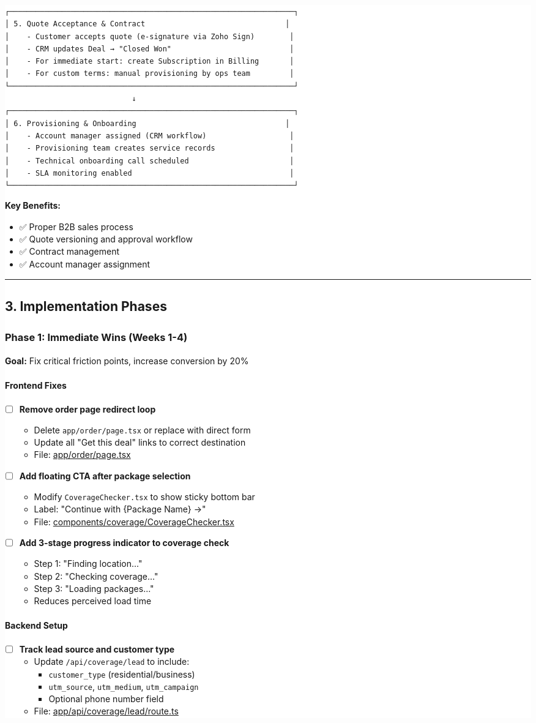 ```
┌─────────────────────────────────────────────────────────────────┐
│ 5. Quote Acceptance & Contract                                │
│    - Customer accepts quote (e-signature via Zoho Sign)        │
│    - CRM updates Deal → "Closed Won"                           │
│    - For immediate start: create Subscription in Billing       │
│    - For custom terms: manual provisioning by ops team         │
└─────────────────────────────────────────────────────────────────┘
                             ↓
┌─────────────────────────────────────────────────────────────────┐
│ 6. Provisioning & Onboarding                                  │
│    - Account manager assigned (CRM workflow)                   │
│    - Provisioning team creates service records                 │
│    - Technical onboarding call scheduled                       │
│    - SLA monitoring enabled                                    │
└─────────────────────────────────────────────────────────────────┘
```

**Key Benefits:**
- ✅ Proper B2B sales process
- ✅ Quote versioning and approval workflow
- ✅ Contract management
- ✅ Account manager assignment

---

## 3. Implementation Phases

### Phase 1: Immediate Wins (Weeks 1-4)
**Goal:** Fix critical friction points, increase conversion by 20%

#### Frontend Fixes
- [ ] **Remove order page redirect loop**
  - Delete `app/order/page.tsx` or replace with direct form
  - Update all "Get this deal" links to correct destination
  - File: [app/order/page.tsx](../app/order/page.tsx)

- [ ] **Add floating CTA after package selection**
  - Modify `CoverageChecker.tsx` to show sticky bottom bar
  - Label: "Continue with {Package Name} →"
  - File: [components/coverage/CoverageChecker.tsx](../components/coverage/CoverageChecker.tsx)

- [ ] **Add 3-stage progress indicator to coverage check**
  - Step 1: "Finding location..."
  - Step 2: "Checking coverage..."
  - Step 3: "Loading packages..."
  - Reduces perceived load time

#### Backend Setup
- [ ] **Track lead source and customer type**
  - Update `/api/coverage/lead` to include:
    - `customer_type` (residential/business)
    - `utm_source`, `utm_medium`, `utm_campaign`
    - Optional phone number field
  - File: [app/api/coverage/lead/route.ts](../app/api/coverage/lead/route.ts)
